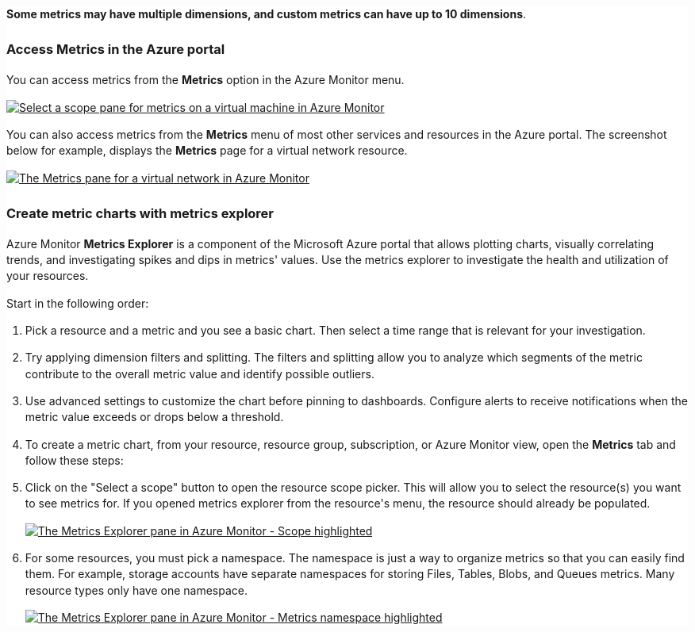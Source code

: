**Some metrics may have multiple dimensions, and custom metrics can have up to 10 dimensions**.

### Access Metrics in the Azure portal

You can access metrics from the **Metrics** option in the Azure Monitor menu.

[![Select a scope pane for metrics on a virtual machine in Azure Monitor](https://learn.microsoft.com/en-us/training/wwl-azure/design-implement-network-monitoring/media/azure-monitor-metrics-scope.png)](https://learn.microsoft.com/en-us/training/wwl-azure/design-implement-network-monitoring/media/azure-monitor-metrics-scope.png#lightbox)

You can also access metrics from the **Metrics** menu of most other services and resources in the Azure portal. The screenshot below for example, displays the **Metrics** page for a virtual network resource.

[![The Metrics pane for a virtual network in Azure Monitor](https://learn.microsoft.com/en-us/training/wwl-azure/design-implement-network-monitoring/media/azure-monitor-metrics.png)](https://learn.microsoft.com/en-us/training/wwl-azure/design-implement-network-monitoring/media/azure-monitor-metrics.png#lightbox)

### Create metric charts with metrics explorer

Azure Monitor **Metrics Explorer** is a component of the Microsoft Azure portal that allows plotting charts, visually correlating trends, and investigating spikes and dips in metrics' values. Use the metrics explorer to investigate the health and utilization of your resources.

Start in the following order:

1. Pick a resource and a metric and you see a basic chart. Then select a time range that is relevant for your investigation.
    
2. Try applying dimension filters and splitting. The filters and splitting allow you to analyze which segments of the metric contribute to the overall metric value and identify possible outliers.
    
3. Use advanced settings to customize the chart before pinning to dashboards. Configure alerts to receive notifications when the metric value exceeds or drops below a threshold.
    
4. To create a metric chart, from your resource, resource group, subscription, or Azure Monitor view, open the **Metrics** tab and follow these steps:
    
5. Click on the "Select a scope" button to open the resource scope picker. This will allow you to select the resource(s) you want to see metrics for. If you opened metrics explorer from the resource's menu, the resource should already be populated.
    
    [![The Metrics Explorer pane in Azure Monitor - Scope highlighted](https://learn.microsoft.com/en-us/training/wwl-azure/design-implement-network-monitoring/media/metrics-explorer-scope.png)](https://learn.microsoft.com/en-us/training/wwl-azure/design-implement-network-monitoring/media/metrics-explorer-scope.png#lightbox)
    
6. For some resources, you must pick a namespace. The namespace is just a way to organize metrics so that you can easily find them. For example, storage accounts have separate namespaces for storing Files, Tables, Blobs, and Queues metrics. Many resource types only have one namespace.
    
    [![The Metrics Explorer pane in Azure Monitor - Metrics namespace highlighted](https://learn.microsoft.com/en-us/training/wwl-azure/design-implement-network-monitoring/media/metrics-explorer-namespace.png)](https://learn.microsoft.com/en-us/training/wwl-azure/design-implement-network-monitoring/media/metrics-explorer-namespace.png#lightbox)
    